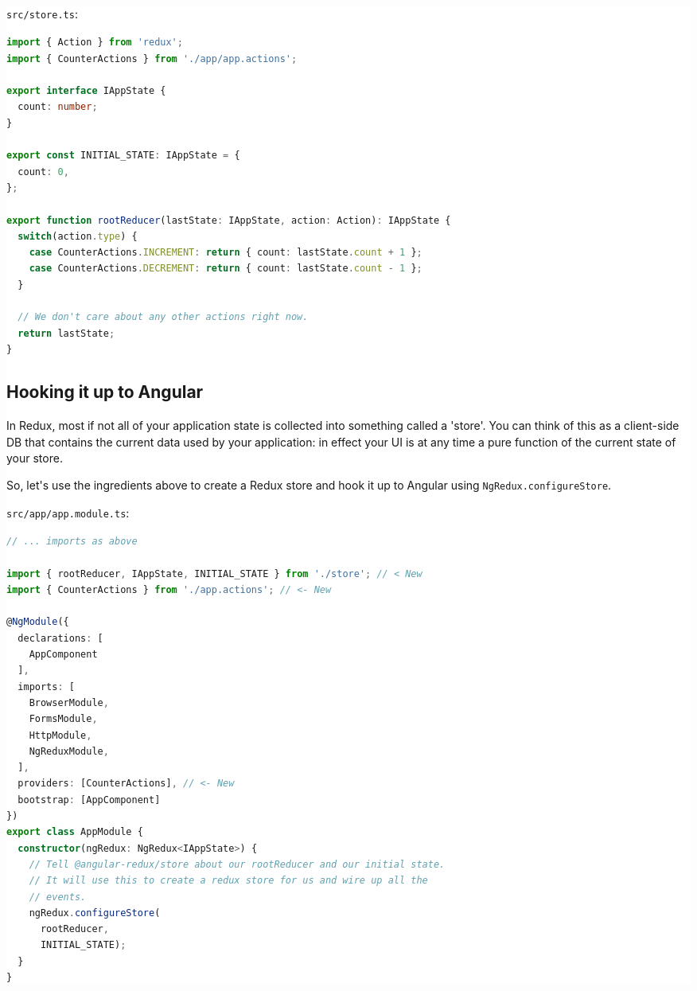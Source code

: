 `src/store.ts`:
```typescript
import { Action } from 'redux';
import { CounterActions } from './app/app.actions';

export interface IAppState {
  count: number;
}

export const INITIAL_STATE: IAppState = {
  count: 0,
};

export function rootReducer(lastState: IAppState, action: Action): IAppState {
  switch(action.type) {
    case CounterActions.INCREMENT: return { count: lastState.count + 1 };
    case CounterActions.DECREMENT: return { count: lastState.count - 1 };
  }

  // We don't care about any other actions right now.
  return lastState;
}
```

## Hooking it up to Angular

In Redux, most if not all of your application state is collected into something
called a 'store'. You can think of this as a client-side DB that contains the
current data used by your application: in effect your UI is at any time a pure
function of the current state of your store.

So, let's use the ingredients above to create a Redux store and hook it up to Angular using
`NgRedux.configureStore`.

`src/app/app.module.ts`:
```typescript
// ... imports as above

import { rootReducer, IAppState, INITIAL_STATE } from './store'; // < New
import { CounterActions } from './app.actions'; // <- New

@NgModule({
  declarations: [
    AppComponent
  ],
  imports: [
    BrowserModule,
    FormsModule,
    HttpModule,
    NgReduxModule,
  ],
  providers: [CounterActions], // <- New
  bootstrap: [AppComponent]
})
export class AppModule {
  constructor(ngRedux: NgRedux<IAppState>) {
    // Tell @angular-redux/store about our rootReducer and our initial state.
    // It will use this to create a redux store for us and wire up all the
    // events.
    ngRedux.configureStore(
      rootReducer,
      INITIAL_STATE);
  }
}
```